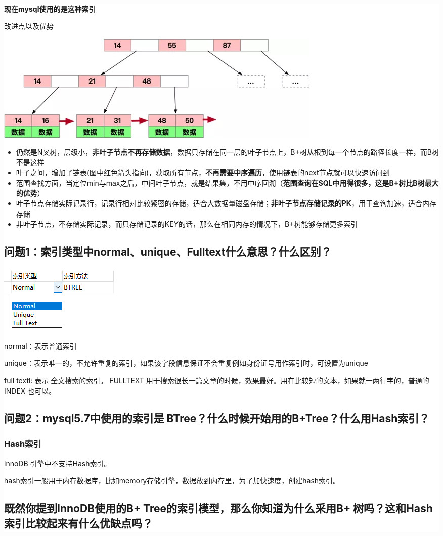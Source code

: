 **现在mysql使用的是这种索引**

改进点以及优势

![在这里插入图片描述](/images/index2.png)

- 仍然是N叉树，层级小，**非叶子节点不再存储数据**，数据只存储在同一层的叶子节点上，B+树从根到每一个节点的路径长度一样，而B树不是这样
- 叶子之间，增加了链表(图中红色箭头指向)，获取所有节点，**不再需要中序遍历**，使用链表的next节点就可以快速访问到
- 范围查找方面，当定位min与max之后，中间叶子节点，就是结果集，不用中序回溯（**范围查询在SQL中用得很多，这是B+树比B树最大的优势**）
- 叶子节点存储实际记录行，记录行相对比较紧密的存储，适合大数据量磁盘存储；**非叶子节点存储记录的PK**，用于查询加速，适合内存存储
- 非叶子节点，不存储实际记录，而只存储记录的KEY的话，那么在相同内存的情况下，B+树能够存储更多索引


## 问题1：索引类型中normal、unique、Fulltext什么意思？什么区别？

![在这里插入图片描述](/images/index3.png)



normal：表示普通索引

unique：表示唯一的，不允许重复的索引，如果该字段信息保证不会重复例如身份证号用作索引时，可设置为unique

full textl: 表示 全文搜索的索引。 FULLTEXT 用于搜索很长一篇文章的时候，效果最好。用在比较短的文本，如果就一两行字的，普通的 INDEX 也可以。



## 问题2：mysql5.7中使用的索引是 BTree？什么时候开始用的B+Tree？什么用Hash索引？

### Hash索引

innoDB 引擎中不支持Hash索引。

hash索引一般用于内存数据库，比如memory存储引擎，数据放到内存里，为了加快速度，创建hash索引。

## 既然你提到InnoDB使用的B+ Tree的索引模型，那么你知道为什么采用B+ 树吗？这和Hash索引比较起来有什么优缺点吗？
